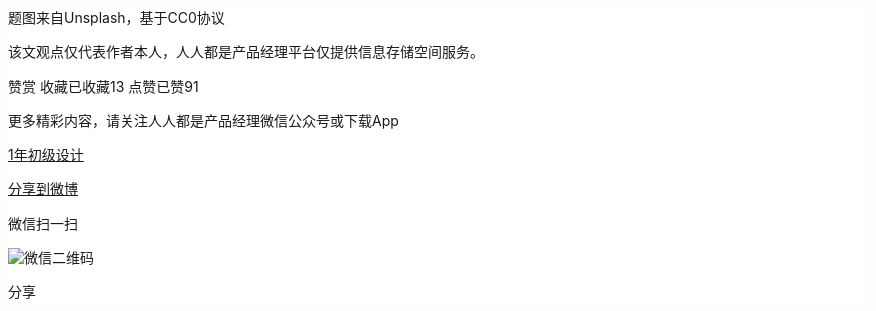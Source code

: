 题图来自Unsplash，基于CC0协议

该文观点仅代表作者本人，人人都是产品经理平台仅提供信息存储空间服务。

赞赏 收藏已收藏13 点赞已赞91

更多精彩内容，请关注人人都是产品经理微信公众号或下载App

[1年](https://www.woshipm.com/tag/1%e5%b9%b4)[初级](https://www.woshipm.com/tag/%e5%88%9d%e7%ba%a7)[设计](https://www.woshipm.com/tag/%e8%ae%be%e8%ae%a1)

[分享到微博](https://service.weibo.com/share/share.php?appkey=2775287854&title=改了五版，你决定用回第一版，如何和设计沟通？&url=https://www.woshipm.com/zhichang/5795197.html&pic=https://image.woshipm.com/wp-files/2023/03/fzR7hIVVzhOToymssoAz.jpg)

微信扫一扫

![微信二维码](https://api.pwmqr.com/qrcode/create/?url=https://www.woshipm.com/zhichang/5795197.html)

分享
